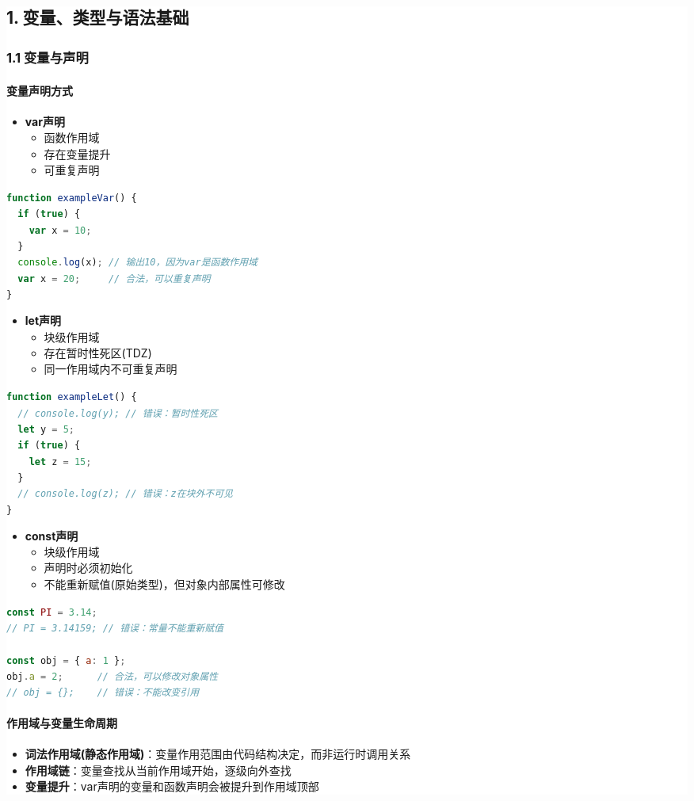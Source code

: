 ## 1. 变量、类型与语法基础

### 1.1 变量与声明

#### 变量声明方式

- **var声明**
  - 函数作用域
  - 存在变量提升
  - 可重复声明

```javascript
function exampleVar() {
  if (true) {
    var x = 10;
  }
  console.log(x); // 输出10，因为var是函数作用域
  var x = 20;     // 合法，可以重复声明
}
```

- **let声明**
  - 块级作用域
  - 存在暂时性死区(TDZ)
  - 同一作用域内不可重复声明

```javascript
function exampleLet() {
  // console.log(y); // 错误：暂时性死区
  let y = 5;
  if (true) {
    let z = 15;
  }
  // console.log(z); // 错误：z在块外不可见
}
```

- **const声明**
  - 块级作用域
  - 声明时必须初始化
  - 不能重新赋值(原始类型)，但对象内部属性可修改

```javascript
const PI = 3.14;
// PI = 3.14159; // 错误：常量不能重新赋值

const obj = { a: 1 };
obj.a = 2;      // 合法，可以修改对象属性
// obj = {};    // 错误：不能改变引用
```

#### 作用域与变量生命周期

- **词法作用域(静态作用域)**：变量作用范围由代码结构决定，而非运行时调用关系
- **作用域链**：变量查找从当前作用域开始，逐级向外查找
- **变量提升**：var声明的变量和函数声明会被提升到作用域顶部
